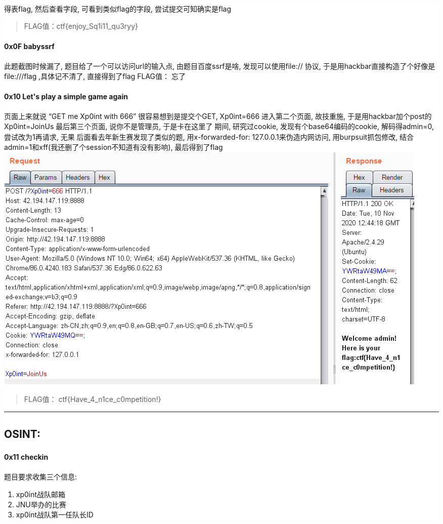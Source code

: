得表flag, 然后查看字段, 可看到类似flag的字段, 尝试提交可知确实是flag

> FLAG值：ctf{enjoy_Sq1i11_qu3ryy}

#### 0x0F  babyssrf

此题截图时候漏了, 题目给了一个可以访问url的输入点, 由题目百度ssrf是啥, 发现可以使用file:// 协议, 于是用hackbar直接构造了个好像是file:///flag ,具体记不清了, 直接得到了flag
FLAG值： 忘了

#### 0x10  Let's play a simple game again

页面上来就说 “GET me Xp0int with 666” 很容易想到是提交个GET, Xp0int=666
进入第二个页面, 故技重施, 于是用hackbar加个post的Xp0int=JoinUs
最后第三个页面, 说你不是管理员, 于是卡在这里了
期间, 研究过cookie, 发现有个base64编码的cookie, 解码得admin=0, 尝试改为1再请求, 无果
后面看去年新生赛发现了类似的题, 用x-forwarded-for: 127.0.0.1来伪造内网访问, 用burpsuit抓包修改, 结合admin=1和xff(我还删了个session不知道有没有影响), 最后得到了flag
![ss](/img/in-post/huaweibei/10-0.png)

> FLAG值： ctf{Have_4_n1ce_c0mpetition!}

----

## OSINT:
#### 0x11  checkin

题目要求收集三个信息:
1. xp0int战队邮箱
2. JNU举办的比赛
3. xp0int战队第一任队长ID
